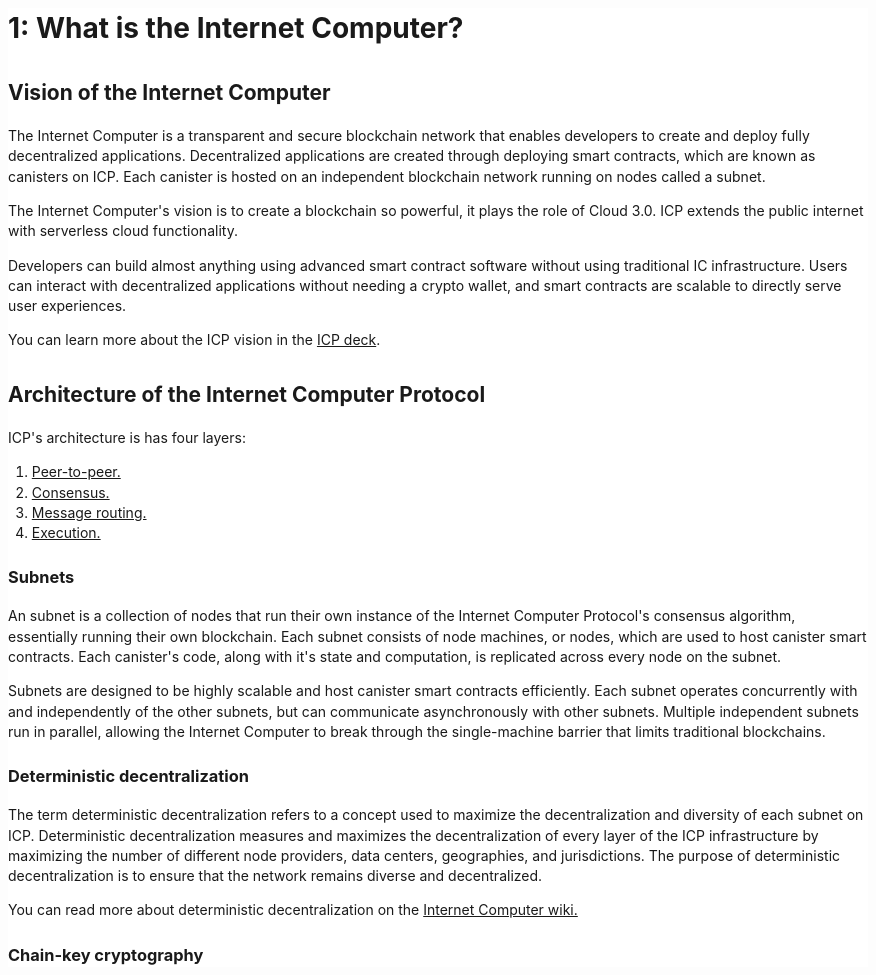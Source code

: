 # 1: What is the Internet Computer?

## Vision of the Internet Computer 

The Internet Computer is a transparent and secure blockchain network that enables developers to create and deploy fully decentralized applications. Decentralized applications are created through deploying smart contracts, which are known as canisters on ICP. Each canister is hosted on an independent blockchain network running on nodes called a subnet.

The Internet Computer's vision is to create a blockchain so powerful, it plays the role of Cloud 3.0. ICP extends the public internet with serverless cloud functionality. 

Developers can build almost anything using advanced smart contract software without using traditional IC infrastructure. Users can interact with decentralized applications without needing a crypto wallet, and smart contracts are scalable to directly serve user experiences. 

You can learn more about the ICP vision in the [ICP deck](https://deck.internetcomputer.org/). 

## Architecture of the Internet Computer Protocol

ICP's architecture is has four layers:

1. [Peer-to-peer.](https://internetcomputer.org/how-it-works/peer-to-peer-p2p/)
2. [Consensus.](https://internetcomputer.org/how-it-works/consensus/)
3. [Message routing.](https://internetcomputer.org/how-it-works/message-routing/)
4. [Execution.](https://internetcomputer.org/how-it-works/execution-layer/)

### Subnets

An subnet is a collection of nodes that run their own instance of the Internet Computer Protocol's consensus algorithm, essentially running their own blockchain. Each subnet consists of node machines, or nodes, which are used to host canister smart contracts. Each canister's code, along with it's state and computation, is replicated across every node on the subnet.

Subnets are designed to be highly scalable and host canister smart contracts efficiently. Each subnet operates concurrently with and independently of the other subnets, but can communicate asynchronously with other subnets. Multiple independent subnets run in parallel, allowing the Internet Computer to break through the single-machine barrier that limits traditional blockchains.

### Deterministic decentralization

The term deterministic decentralization refers to a concept used to maximize the decentralization and diversity of each subnet on ICP. Deterministic decentralization measures and maximizes the decentralization of every layer of the ICP infrastructure by maximizing the number of different node providers, data centers, geographies, and jurisdictions. The purpose of deterministic decentralization is to ensure that the network remains diverse and decentralized.

You can read more about deterministic decentralization on the [Internet Computer wiki.](https://wiki.internetcomputer.org/wiki/Deterministic_Decentralization#firstHeading)

### Chain-key cryptography
